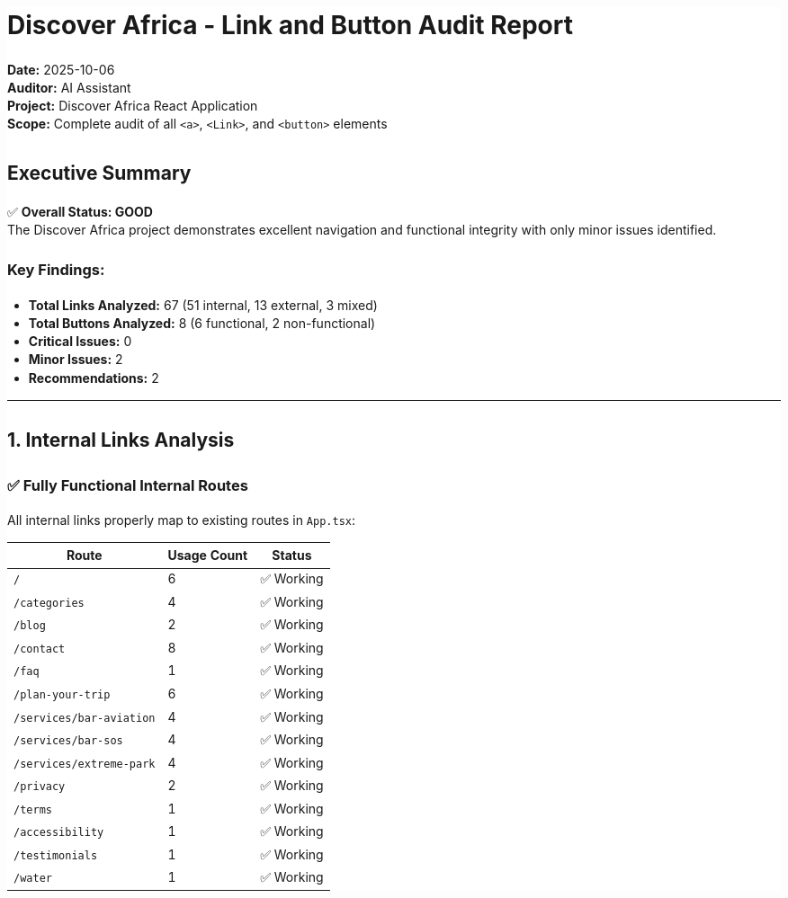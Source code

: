 # Discover Africa - Link and Button Audit Report

**Date:** 2025-10-06  
**Auditor:** AI Assistant  
**Project:** Discover Africa React Application  
**Scope:** Complete audit of all `<a>`, `<Link>`, and `<button>` elements

## Executive Summary

✅ **Overall Status: GOOD**  
The Discover Africa project demonstrates excellent navigation and functional integrity with only minor issues identified.

### Key Findings:
- **Total Links Analyzed:** 67 (51 internal, 13 external, 3 mixed)
- **Total Buttons Analyzed:** 8 (6 functional, 2 non-functional)
- **Critical Issues:** 0
- **Minor Issues:** 2
- **Recommendations:** 2

---

## 1. Internal Links Analysis

### ✅ **Fully Functional Internal Routes**

All internal links properly map to existing routes in `App.tsx`:

| Route | Usage Count | Status |
|-------|-------------|---------|
| `/` | 6 | ✅ Working |
| `/categories` | 4 | ✅ Working |
| `/blog` | 2 | ✅ Working |
| `/contact` | 8 | ✅ Working |
| `/faq` | 1 | ✅ Working |
| `/plan-your-trip` | 6 | ✅ Working |
| `/services/bar-aviation` | 4 | ✅ Working |
| `/services/bar-sos` | 4 | ✅ Working |
| `/services/extreme-park` | 4 | ✅ Working |
| `/privacy` | 2 | ✅ Working |
| `/terms` | 1 | ✅ Working |
| `/accessibility` | 1 | ✅ Working |
| `/testimonials` | 1 | ✅ Working |
| `/water` | 1 | ✅ Working |

